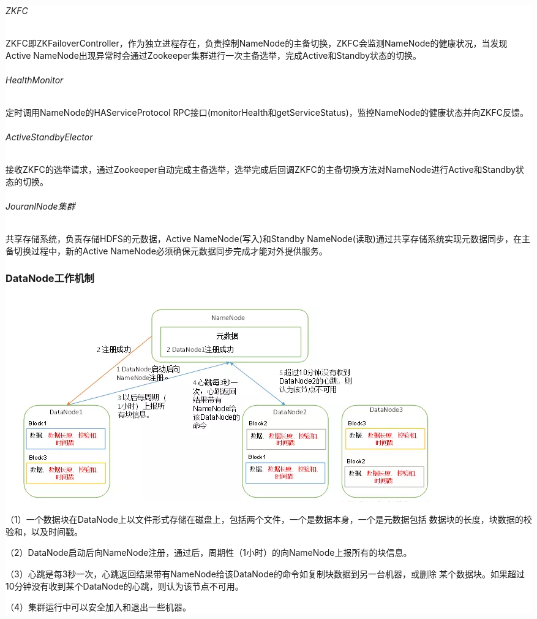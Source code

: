 

###### ZKFC

ZKFC即ZKFailoverController，作为独立进程存在，负责控制NameNode的主备切换，ZKFC会监测NameNode的健康状况，当发现Active NameNode出现异常时会通过Zookeeper集群进行一次主备选举，完成Active和Standby状态的切换。

###### HealthMonitor

定时调用NameNode的HAServiceProtocol RPC接口(monitorHealth和getServiceStatus)，监控NameNode的健康状态并向ZKFC反馈。

###### ActiveStandbyElector

接收ZKFC的选举请求，通过Zookeeper自动完成主备选举，选举完成后回调ZKFC的主备切换方法对NameNode进行Active和Standby状态的切换。

###### JouranlNode集群

共享存储系统，负责存储HDFS的元数据，Active NameNode(写入)和Standby NameNode(读取)通过共享存储系统实现元数据同步，在主备切换过程中，新的Active NameNode必须确保元数据同步完成才能对外提供服务。





### DataNode工作机制

![640 (5)](Images/640%20(5).webp)



（1）一个数据块在DataNode上以文件形式存储在磁盘上，包括两个文件，一个是数据本身，一个是元数据包括		 数据块的长度，块数据的校验和，以及时间戳。



（2）DataNode启动后向NameNode注册，通过后，周期性（1小时）的向NameNode上报所有的块信息。



（3）心跳是每3秒一次，心跳返回结果带有NameNode给该DataNode的命令如复制块数据到另一台机器，或删除		 某个数据块。如果超过10分钟没有收到某个DataNode的心跳，则认为该节点不可用。



（4）集群运行中可以安全加入和退出一些机器。
